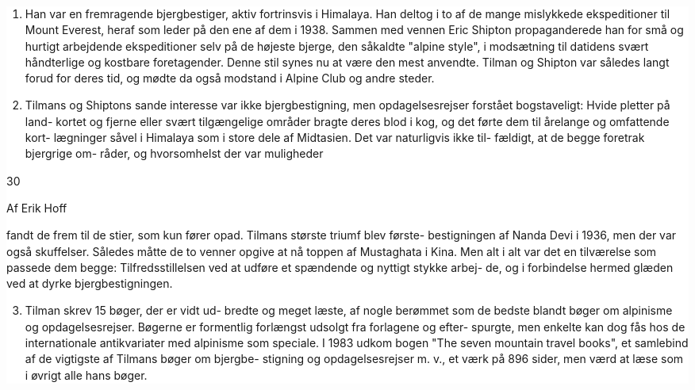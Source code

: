 1) Han var en fremragende bjergbestiger,
aktiv fortrinsvis i Himalaya. Han deltog i to
af de mange mislykkede ekspeditioner til
Mount Everest, heraf som leder på den ene
af dem i 1938. Sammen med vennen Eric
Shipton propaganderede han for små og
hurtigt arbejdende ekspeditioner selv på de
højeste bjerge, den såkaldte "alpine style",
i modsætning til datidens svært håndterlige
og kostbare foretagender. Denne stil synes
nu at være den mest anvendte. Tilman og
Shipton var således langt forud for deres tid,
og mødte da også modstand i Alpine Club
og andre steder.

2) Tilmans og Shiptons sande interesse var
ikke bjergbestigning, men opdagelsesrejser
forstået bogstaveligt: Hvide pletter på land-
kortet og fjerne eller svært tilgængelige
områder bragte deres blod i kog, og det
førte dem til årelange og omfattende kort-
lægninger såvel i Himalaya som i store dele
af Midtasien. Det var naturligvis ikke til-
fældigt, at de begge foretrak bjergrige om-
råder, og hvorsomhelst der var muligheder

30

Af Erik Hoff

fandt de frem til de stier, som kun fører
opad. Tilmans største triumf blev første-
bestigningen af Nanda Devi i 1936, men der
var også skuffelser. Således måtte de to
venner opgive at nå toppen af Mustaghata i
Kina. Men alt i alt var det en tilværelse som
passede dem begge: Tilfredsstillelsen ved at
udføre et spændende og nyttigt stykke arbej-
de, og i forbindelse hermed glæden ved at
dyrke bjergbestigningen.

3) Tilman skrev 15 bøger, der er vidt ud-
bredte og meget læste, af nogle berømmet
som de bedste blandt bøger om alpinisme og
opdagelsesrejser. Bøgerne er formentlig
forlængst udsolgt fra forlagene og efter-
spurgte, men enkelte kan dog fås hos de
internationale antikvariater med alpinisme
som speciale. I 1983 udkom bogen "The
seven mountain travel books", et samlebind
af de vigtigste af Tilmans bøger om bjergbe-
stigning og opdagelsesrejser m. v., et værk
på 896 sider, men værd at læse som i øvrigt
alle hans bøger.

